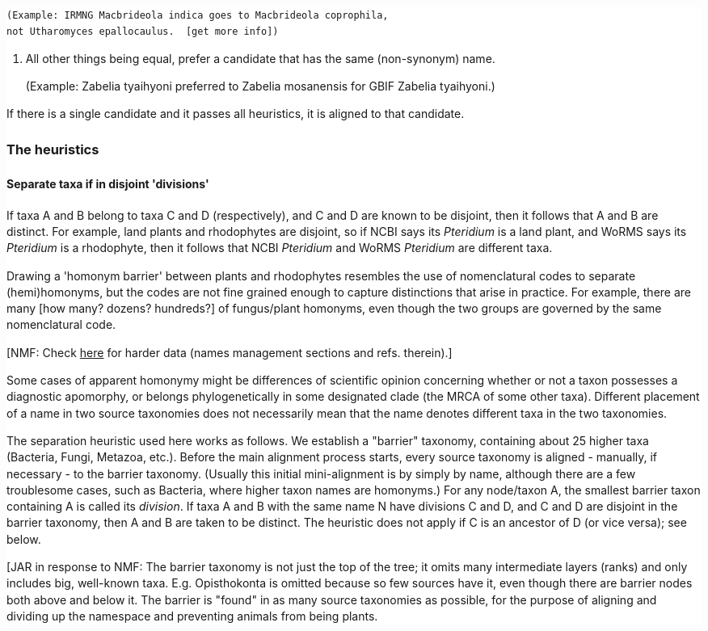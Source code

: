     (Example: IRMNG Macbrideola indica goes to Macbrideola coprophila,
    not Utharomyces epallocaulus.  [get more info])

 1. All other things being equal, prefer a candidate that has the 
    same (non-synonym) name.

    (Example: Zabelia tyaihyoni preferred to Zabelia mosanensis for
    GBIF Zabelia tyaihyoni.)

If there is a single candidate and it passes all heuristics, it is
aligned to that candidate.

### The heuristics

#### Separate taxa if in disjoint 'divisions'

If taxa A and B belong to taxa C and D (respectively), and C and D are
known to be disjoint, then it follows that A and B are distinct.  For
example, land plants and rhodophytes are disjoint, so if NCBI says its
_Pteridium_ is a land plant, and WoRMS says its _Pteridium_ is a
rhodophyte, then it follows that NCBI _Pteridium_ and WoRMS
_Pteridium_ are different taxa.

Drawing a 'homonym barrier' between plants and rhodophytes
resembles the use of nomenclatural codes to separate (hemi)homonyms,
but the codes are not fine grained enough to capture distinctions that
arise in practice.  For example, there are many [how many? dozens?
hundreds?] of fungus/plant homonyms, even though the two groups are
governed by the same nomenclatural code.

[NMF: Check [here](https://doi.org/10.3897/BDJ.4.e8080) for harder data (names
management sections and refs. therein).]

Some cases of apparent homonymy might be differences of scientific opinion
concerning whether or not a taxon possesses a diagnostic apomorphy, or
belongs phylogenetically in some designated clade (the MRCA of some
other taxa).  Different placement of a name in two source taxonomies
does not necessarily mean that the name denotes different taxa in the
two taxonomies.

The separation heuristic used here works as follows.  We establish a
"barrier" taxonomy, containing about 25 higher taxa (Bacteria, Fungi,
Metazoa, etc.).  Before the main alignment process starts, every
source taxonomy is aligned - manually, if necessary - to the barrier
taxonomy.  (Usually this initial mini-alignment is by simply by name,
although there are a few troublesome cases, such as Bacteria, where
higher taxon names are homonyms.)  For any node/taxon A, the
smallest barrier taxon containing A is called its _division_.  If
taxa A and B with the same name N have divisions C and D, and C and D
are disjoint in the barrier taxonomy, then A and B are taken to be distinct.
The heuristic does not apply if C is an ancestor of D (or vice versa); see below.

[JAR in response to NMF: The barrier taxonomy is not just the
top of the tree; it omits many intermediate layers (ranks) and only
includes big, well-known taxa. E.g. Opisthokonta is omitted because so
few sources have it, even though there are barrier nodes both above
and below it. The barrier is "found" in as many source taxonomies as
possible, for the purpose of aligning and dividing up the namespace
and preventing animals from being plants.
